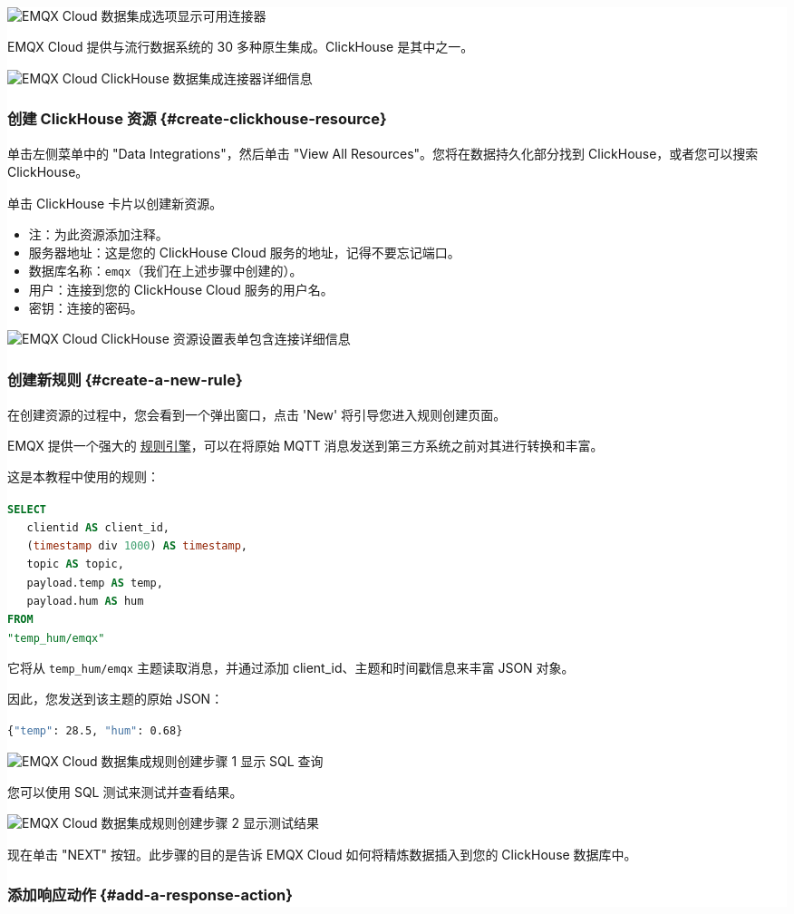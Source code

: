 <Image img={emqx_cloud_data_integration} size="lg" border alt="EMQX Cloud 数据集成选项显示可用连接器" />

EMQX Cloud 提供与流行数据系统的 30 多种原生集成。ClickHouse 是其中之一。

<Image img={data_integration_clickhouse} size="lg" border alt="EMQX Cloud ClickHouse 数据集成连接器详细信息" />

### 创建 ClickHouse 资源 {#create-clickhouse-resource}

单击左侧菜单中的 "Data Integrations"，然后单击 "View All Resources"。您将在数据持久化部分找到 ClickHouse，或者您可以搜索 ClickHouse。

单击 ClickHouse 卡片以创建新资源。

- 注：为此资源添加注释。
- 服务器地址：这是您的 ClickHouse Cloud 服务的地址，记得不要忘记端口。
- 数据库名称：`emqx`（我们在上述步骤中创建的）。
- 用户：连接到您的 ClickHouse Cloud 服务的用户名。
- 密钥：连接的密码。

<Image img={data_integration_resource} size="lg" border alt="EMQX Cloud ClickHouse 资源设置表单包含连接详细信息" />

### 创建新规则 {#create-a-new-rule}

在创建资源的过程中，您会看到一个弹出窗口，点击 'New' 将引导您进入规则创建页面。

EMQX 提供一个强大的 [规则引擎](https://docs.emqx.com/en/cloud/latest/rule_engine/rules.html)，可以在将原始 MQTT 消息发送到第三方系统之前对其进行转换和丰富。

这是本教程中使用的规则：

```sql
SELECT
   clientid AS client_id,
   (timestamp div 1000) AS timestamp,
   topic AS topic,
   payload.temp AS temp,
   payload.hum AS hum
FROM
"temp_hum/emqx"
```

它将从 `temp_hum/emqx` 主题读取消息，并通过添加 client_id、主题和时间戳信息来丰富 JSON 对象。

因此，您发送到该主题的原始 JSON：

```bash
{"temp": 28.5, "hum": 0.68}
```

<Image img={data_integration_rule_1} size="md" border alt="EMQX Cloud 数据集成规则创建步骤 1 显示 SQL 查询" />

您可以使用 SQL 测试来测试并查看结果。

<Image img={data_integration_rule_2} size="md" border alt="EMQX Cloud 数据集成规则创建步骤 2 显示测试结果" />

现在单击 "NEXT" 按钮。此步骤的目的是告诉 EMQX Cloud 如何将精炼数据插入到您的 ClickHouse 数据库中。

### 添加响应动作 {#add-a-response-action}
